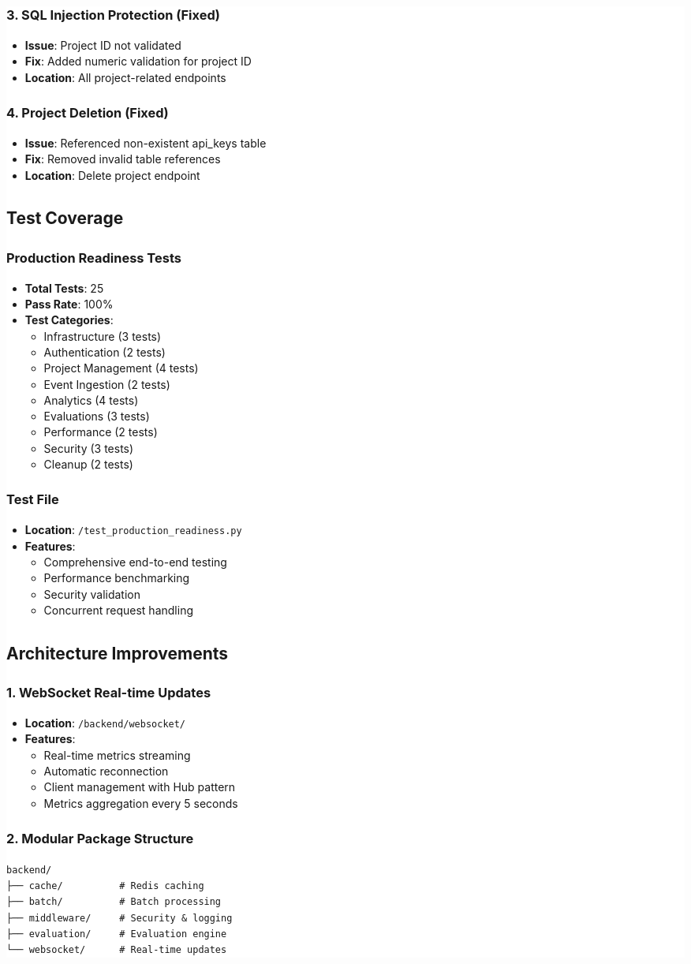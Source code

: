 ### 3. SQL Injection Protection (Fixed)
- **Issue**: Project ID not validated
- **Fix**: Added numeric validation for project ID
- **Location**: All project-related endpoints

### 4. Project Deletion (Fixed)
- **Issue**: Referenced non-existent api_keys table
- **Fix**: Removed invalid table references
- **Location**: Delete project endpoint

## Test Coverage

### Production Readiness Tests
- **Total Tests**: 25
- **Pass Rate**: 100%
- **Test Categories**:
  - Infrastructure (3 tests)
  - Authentication (2 tests)
  - Project Management (4 tests)
  - Event Ingestion (2 tests)
  - Analytics (4 tests)
  - Evaluations (3 tests)
  - Performance (2 tests)
  - Security (3 tests)
  - Cleanup (2 tests)

### Test File
- **Location**: `/test_production_readiness.py`
- **Features**:
  - Comprehensive end-to-end testing
  - Performance benchmarking
  - Security validation
  - Concurrent request handling

## Architecture Improvements

### 1. WebSocket Real-time Updates
- **Location**: `/backend/websocket/`
- **Features**:
  - Real-time metrics streaming
  - Automatic reconnection
  - Client management with Hub pattern
  - Metrics aggregation every 5 seconds

### 2. Modular Package Structure
```
backend/
├── cache/          # Redis caching
├── batch/          # Batch processing
├── middleware/     # Security & logging
├── evaluation/     # Evaluation engine
└── websocket/      # Real-time updates
```
